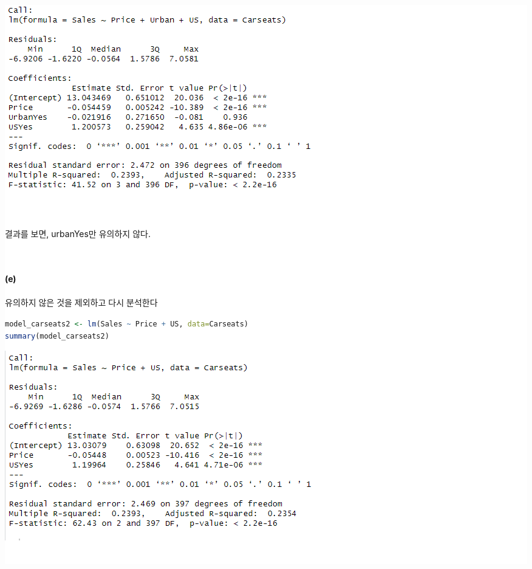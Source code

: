 ![Alt text](img/r6.PNG)

<br>

결과를 보면, urbanYes만 유의하지 않다. 

<br>

#### (e)

유의하지 않은 것을 제외하고 다시 분석한다

```r
model_carseats2 <- lm(Sales ~ Price + US, data=Carseats)
summary(model_carseats2)

```

![Alt text](img/r7.PNG)



<br>
